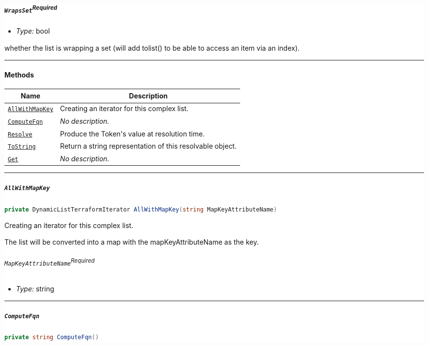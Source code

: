 ##### `WrapsSet`<sup>Required</sup> <a name="WrapsSet" id="rhizo-co-terraform-provider-oci.osmanagementManagedInstanceManagement.OsmanagementManagedInstanceManagementChildSoftwareSourcesList.Initializer.parameter.wrapsSet"></a>

- *Type:* bool

whether the list is wrapping a set (will add tolist() to be able to access an item via an index).

---

#### Methods <a name="Methods" id="Methods"></a>

| **Name** | **Description** |
| --- | --- |
| <code><a href="#rhizo-co-terraform-provider-oci.osmanagementManagedInstanceManagement.OsmanagementManagedInstanceManagementChildSoftwareSourcesList.allWithMapKey">AllWithMapKey</a></code> | Creating an iterator for this complex list. |
| <code><a href="#rhizo-co-terraform-provider-oci.osmanagementManagedInstanceManagement.OsmanagementManagedInstanceManagementChildSoftwareSourcesList.computeFqn">ComputeFqn</a></code> | *No description.* |
| <code><a href="#rhizo-co-terraform-provider-oci.osmanagementManagedInstanceManagement.OsmanagementManagedInstanceManagementChildSoftwareSourcesList.resolve">Resolve</a></code> | Produce the Token's value at resolution time. |
| <code><a href="#rhizo-co-terraform-provider-oci.osmanagementManagedInstanceManagement.OsmanagementManagedInstanceManagementChildSoftwareSourcesList.toString">ToString</a></code> | Return a string representation of this resolvable object. |
| <code><a href="#rhizo-co-terraform-provider-oci.osmanagementManagedInstanceManagement.OsmanagementManagedInstanceManagementChildSoftwareSourcesList.get">Get</a></code> | *No description.* |

---

##### `AllWithMapKey` <a name="AllWithMapKey" id="rhizo-co-terraform-provider-oci.osmanagementManagedInstanceManagement.OsmanagementManagedInstanceManagementChildSoftwareSourcesList.allWithMapKey"></a>

```csharp
private DynamicListTerraformIterator AllWithMapKey(string MapKeyAttributeName)
```

Creating an iterator for this complex list.

The list will be converted into a map with the mapKeyAttributeName as the key.

###### `MapKeyAttributeName`<sup>Required</sup> <a name="MapKeyAttributeName" id="rhizo-co-terraform-provider-oci.osmanagementManagedInstanceManagement.OsmanagementManagedInstanceManagementChildSoftwareSourcesList.allWithMapKey.parameter.mapKeyAttributeName"></a>

- *Type:* string

---

##### `ComputeFqn` <a name="ComputeFqn" id="rhizo-co-terraform-provider-oci.osmanagementManagedInstanceManagement.OsmanagementManagedInstanceManagementChildSoftwareSourcesList.computeFqn"></a>

```csharp
private string ComputeFqn()
```
